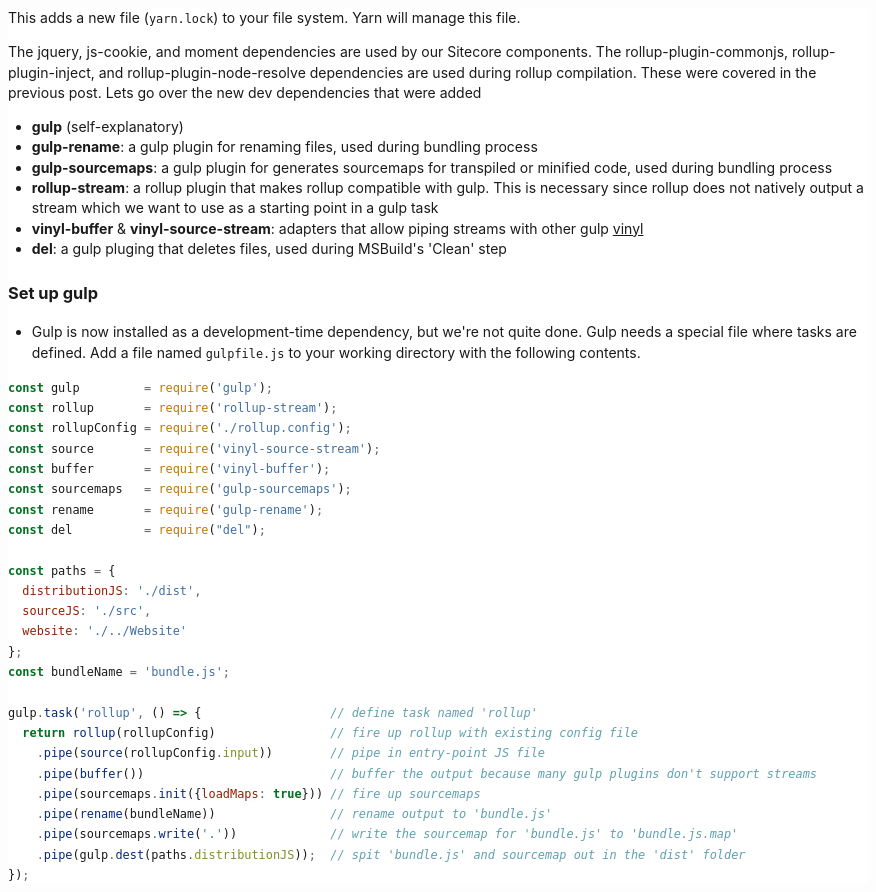 ``` json
```
This adds a new file (`yarn.lock`) to your file system. Yarn will manage this file. 

The jquery, js-cookie, and moment dependencies are used by our Sitecore components. The rollup-plugin-commonjs, rollup-plugin-inject, and rollup-plugin-node-resolve dependencies are used during rollup compilation. These were covered in the previous post. Lets go over the new dev dependencies that were added
* **gulp** (self-explanatory)
* **gulp-rename**: a gulp plugin for renaming files, used during bundling process
* **gulp-sourcemaps**: a gulp plugin for generates sourcemaps for transpiled or minified code, used during bundling process
* **rollup-stream**: a rollup plugin that makes rollup compatible with gulp. This is necessary since rollup does not natively output a stream which we want to use as a starting point in a gulp task
* **vinyl-buffer** & **vinyl-source-stream**: adapters that allow piping streams with other gulp [vinyl](https://github.com/gulpjs/vinyl)
* **del**: a gulp pluging that deletes files, used during MSBuild's 'Clean' step

### Set up gulp

* Gulp is now installed as a development-time dependency, but we're not quite done. Gulp needs a special file where tasks are defined. Add a file named `gulpfile.js` to your working directory with the following contents.

``` javascript
const gulp         = require('gulp');
const rollup       = require('rollup-stream');
const rollupConfig = require('./rollup.config');
const source       = require('vinyl-source-stream');
const buffer       = require('vinyl-buffer');
const sourcemaps   = require('gulp-sourcemaps');
const rename       = require('gulp-rename');
const del          = require("del");

const paths = {
  distributionJS: './dist',
  sourceJS: './src',
  website: './../Website'
};
const bundleName = 'bundle.js';

gulp.task('rollup', () => {                  // define task named 'rollup'
  return rollup(rollupConfig)                // fire up rollup with existing config file
    .pipe(source(rollupConfig.input))        // pipe in entry-point JS file
    .pipe(buffer())                          // buffer the output because many gulp plugins don't support streams
    .pipe(sourcemaps.init({loadMaps: true})) // fire up sourcemaps
    .pipe(rename(bundleName))                // rename output to 'bundle.js'
    .pipe(sourcemaps.write('.'))             // write the sourcemap for 'bundle.js' to 'bundle.js.map'
    .pipe(gulp.dest(paths.distributionJS));  // spit 'bundle.js' and sourcemap out in the 'dist' folder
});
```
